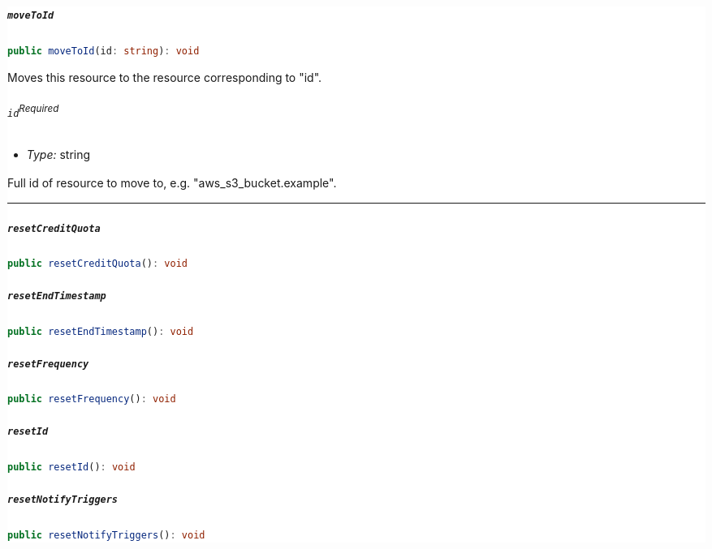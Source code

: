 
##### `moveToId` <a name="moveToId" id="@cdktf/provider-snowflake.resourceMonitor.ResourceMonitor.moveToId"></a>

```typescript
public moveToId(id: string): void
```

Moves this resource to the resource corresponding to "id".

###### `id`<sup>Required</sup> <a name="id" id="@cdktf/provider-snowflake.resourceMonitor.ResourceMonitor.moveToId.parameter.id"></a>

- *Type:* string

Full id of resource to move to, e.g. "aws_s3_bucket.example".

---

##### `resetCreditQuota` <a name="resetCreditQuota" id="@cdktf/provider-snowflake.resourceMonitor.ResourceMonitor.resetCreditQuota"></a>

```typescript
public resetCreditQuota(): void
```

##### `resetEndTimestamp` <a name="resetEndTimestamp" id="@cdktf/provider-snowflake.resourceMonitor.ResourceMonitor.resetEndTimestamp"></a>

```typescript
public resetEndTimestamp(): void
```

##### `resetFrequency` <a name="resetFrequency" id="@cdktf/provider-snowflake.resourceMonitor.ResourceMonitor.resetFrequency"></a>

```typescript
public resetFrequency(): void
```

##### `resetId` <a name="resetId" id="@cdktf/provider-snowflake.resourceMonitor.ResourceMonitor.resetId"></a>

```typescript
public resetId(): void
```

##### `resetNotifyTriggers` <a name="resetNotifyTriggers" id="@cdktf/provider-snowflake.resourceMonitor.ResourceMonitor.resetNotifyTriggers"></a>

```typescript
public resetNotifyTriggers(): void
```
